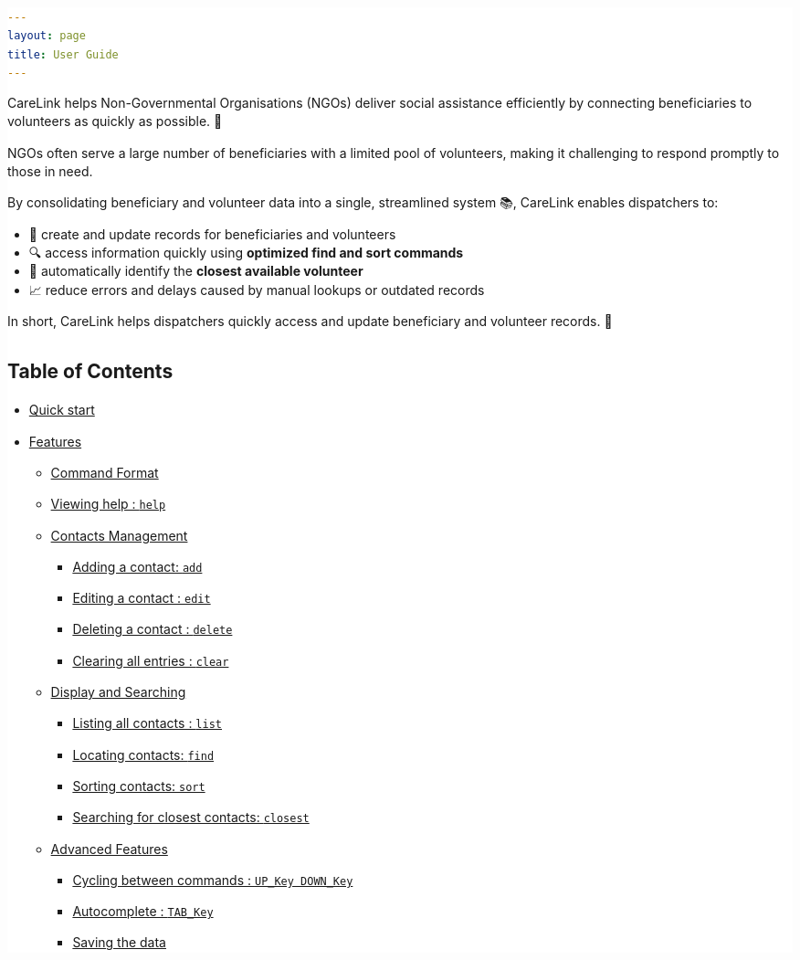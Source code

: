 ```yaml
---
layout: page
title: User Guide
---
```


CareLink helps Non-Governmental Organisations (NGOs) deliver social assistance efficiently by
connecting beneficiaries to volunteers as quickly as possible. 🤝

NGOs often serve a large number of beneficiaries with a limited pool of volunteers,
making it challenging to respond promptly to those in need.

By consolidating beneficiary and volunteer data into a single, streamlined system 📚, CareLink enables dispatchers to:

* 📝 create and update records for beneficiaries and volunteers
* 🔍 access information quickly using **optimized find and sort commands**
* 📍 automatically identify the **closest available volunteer**
* 📈 reduce errors and delays caused by manual lookups or outdated records

In short, CareLink helps dispatchers quickly access and update beneficiary and volunteer records. 💙

## Table of Contents

- [Quick start](#quick-start)

- <a href="#features">Features</a>

    - [Command Format](#command-format)

    - [Viewing help : `help`](#viewing-help--help)

    - <a href="#contacts-management">Contacts Management</a>

      - [Adding a contact: `add`](#adding-a-contact-add)

      - [Editing a contact : `edit`](#editing-a-contact--edit)

      - [Deleting a contact : `delete`](#deleting-a-contact--delete)

      - [Clearing all entries : `clear`](#clearing-all-entries--clear)

    - <a href="#display-and-searching">Display and Searching</a>

      - [Listing all contacts : `list`](#listing-all-contacts--list)

      - [Locating contacts: `find`](#locating-contacts-find)

      - [Sorting contacts: `sort`](#sorting-contacts-sort)

      - [Searching for closest contacts: `closest`](#searching-for-closest-contact-closest)

    - <a href="#advanced-features">Advanced Features</a>

      - [Cycling between commands : `UP_Key DOWN_Key`](#cycling-between-commands)

      - [Autocomplete : `TAB_Key`](#autocomplete)

      - [Saving the data](#saving-the-data)
